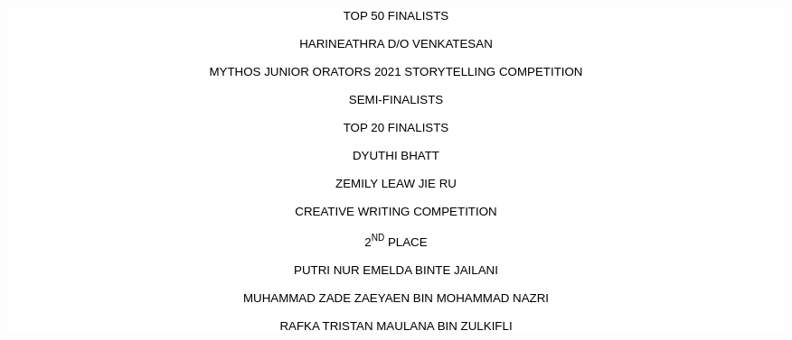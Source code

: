 <p class="MsoNormal" style="mso-margin-top-alt: auto; mso-margin-bottom-alt: auto; text-align: center; line-height: normal;" align="center"><span style="font-size: 10pt; font-family: Arial, sans-serif; color: #000000;">TOP 50 FINALISTS</span></p>
</td>
<td style="width: 31.84%; border-top: none; border-left: none; border-bottom: solid black 1.5pt; border-right: solid black 1.5pt; background: white; padding: 3.75pt 7.5pt 3.75pt 7.5pt;" width="31%">
<p class="MsoNormal" style="mso-margin-top-alt: auto; mso-margin-bottom-alt: auto; text-align: center; line-height: normal;" align="center"><span style="font-size: 10pt; font-family: Arial, sans-serif; color: #000000;">HARINEATHRA D/O VENKATESAN</span></p>
</td>
</tr>
<tr style="mso-yfti-irow: 3;">
<td style="width: 23.0%; border: solid black 1.5pt; border-top: none; background: white; padding: 3.75pt 7.5pt 3.75pt 7.5pt;" width="23%">
<p class="MsoNormal" style="mso-margin-top-alt: auto; mso-margin-bottom-alt: auto; text-align: center; line-height: normal;" align="center"><span style="font-size: 10pt; font-family: Arial, sans-serif; color: #000000;">MYTHOS JUNIOR ORATORS 2021 STORYTELLING COMPETITION</span></p>
</td>
<td style="width: 44.14%; border-top: none; border-left: none; border-bottom: solid black 1.5pt; border-right: solid black 1.5pt; background: white; padding: 3.75pt 7.5pt 3.75pt 7.5pt;" width="44%">
<p class="MsoNormal" style="mso-margin-top-alt: auto; mso-margin-bottom-alt: auto; text-align: center; line-height: normal;" align="center"><span style="font-size: 10pt; font-family: Arial, sans-serif; color: #000000;">SEMI-FINALISTS</span></p>
<p class="MsoNormal" style="mso-margin-top-alt: auto; mso-margin-bottom-alt: auto; text-align: center; line-height: normal;" align="center"><span style="font-size: 10pt; font-family: Arial, sans-serif; color: #000000;">TOP 20 FINALISTS</span></p>
</td>
<td style="width: 31.84%; border-top: none; border-left: none; border-bottom: solid black 1.5pt; border-right: solid black 1.5pt; background: white; padding: 3.75pt 7.5pt 3.75pt 7.5pt;" width="31%">
<p class="MsoNormal" style="mso-margin-top-alt: auto; mso-margin-bottom-alt: auto; text-align: center; line-height: normal;" align="center"><span style="font-size: 10pt; font-family: Arial, sans-serif; color: #000000;">DYUTHI BHATT</span></p>
<p class="MsoNormal" style="mso-margin-top-alt: auto; mso-margin-bottom-alt: auto; text-align: center; line-height: normal;" align="center"><span style="font-size: 10pt; font-family: Arial, sans-serif; color: #000000;">ZEMILY LEAW JIE RU</span></p>
</td>
</tr>
<tr style="mso-yfti-irow: 4;">
<td style="width: 23.0%; border: solid black 1.5pt; border-top: none; background: white; padding: 3.75pt 7.5pt 3.75pt 7.5pt;" rowspan="3" width="23%">
<p class="MsoNormal" style="mso-margin-top-alt: auto; mso-margin-bottom-alt: auto; text-align: center; line-height: normal;" align="center"><span style="font-size: 10pt; font-family: Arial, sans-serif; color: #000000;">CREATIVE WRITING COMPETITION</span></p>
</td>
<td style="width: 44.14%; border-top: none; border-left: none; border-bottom: solid black 1.5pt; border-right: solid black 1.5pt; background: white; padding: 3.75pt 7.5pt 3.75pt 7.5pt;" width="44%">
<p class="MsoNormal" style="mso-margin-top-alt: auto; mso-margin-bottom-alt: auto; text-align: center; line-height: normal;" align="center"><span style="color: #000000;"><span style="font-size: 10pt; font-family: Arial, sans-serif;">2</span><sup><span style="font-size: 7.5pt; font-family: Arial, sans-serif;">ND</span></sup><span style="font-size: 10pt; font-family: Arial, sans-serif;">&nbsp;PLACE</span></span></p>
</td>
<td style="width: 31.84%; border-top: none; border-left: none; border-bottom: solid black 1.5pt; border-right: solid black 1.5pt; background: white; padding: 3.75pt 7.5pt 3.75pt 7.5pt;" width="31%">
<p class="MsoNormal" style="mso-margin-top-alt: auto; mso-margin-bottom-alt: auto; text-align: center; line-height: normal;" align="center"><span style="font-size: 10pt; font-family: Arial, sans-serif; color: #000000;">PUTRI NUR EMELDA BINTE JAILANI</span></p>
<p class="MsoNormal" style="mso-margin-top-alt: auto; mso-margin-bottom-alt: auto; text-align: center; line-height: normal;" align="center"><span style="font-size: 10pt; font-family: Arial, sans-serif; color: #000000;">MUHAMMAD ZADE ZAEYAEN BIN MOHAMMAD NAZRI</span></p>
<p class="MsoNormal" style="mso-margin-top-alt: auto; mso-margin-bottom-alt: auto; text-align: center; line-height: normal;" align="center"><span style="font-size: 10pt; font-family: Arial, sans-serif; color: #000000;">RAFKA TRISTAN MAULANA BIN ZULKIFLI</span></p>